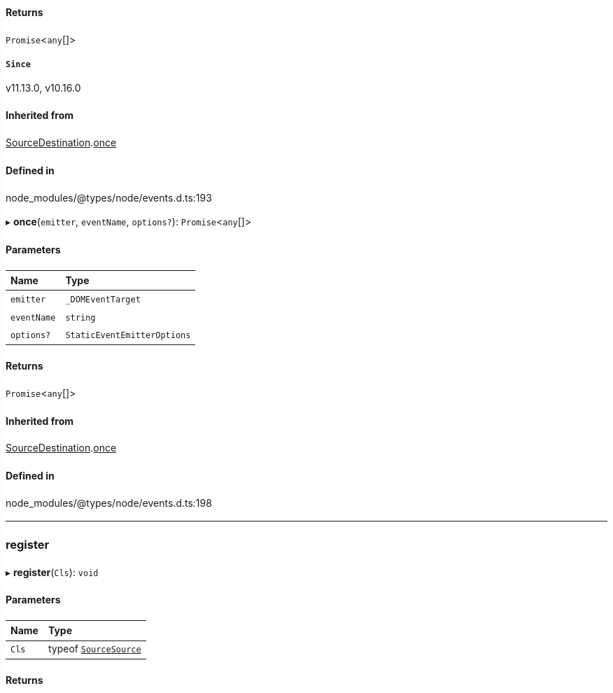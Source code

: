 #### Returns

`Promise`<`any`[]\>

**`Since`**

v11.13.0, v10.16.0

#### Inherited from

[SourceDestination](sourceDestination.SourceDestination.md).[once](sourceDestination.SourceDestination.md#once-1)

#### Defined in

node_modules/@types/node/events.d.ts:193

▸ **once**(`emitter`, `eventName`, `options?`): `Promise`<`any`[]\>

#### Parameters

| Name | Type |
| :------ | :------ |
| `emitter` | `_DOMEventTarget` |
| `eventName` | `string` |
| `options?` | `StaticEventEmitterOptions` |

#### Returns

`Promise`<`any`[]\>

#### Inherited from

[SourceDestination](sourceDestination.SourceDestination.md).[once](sourceDestination.SourceDestination.md#once-1)

#### Defined in

node_modules/@types/node/events.d.ts:198

___

### register

▸ **register**(`Cls`): `void`

#### Parameters

| Name | Type |
| :------ | :------ |
| `Cls` | typeof [`SourceSource`](sourceDestination.SourceSource.md) |

#### Returns
